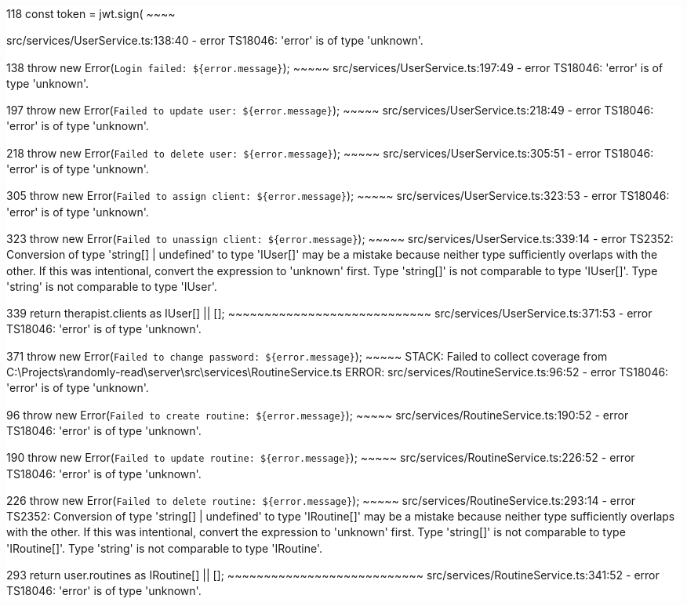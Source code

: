 118       const token = jwt.sign(
                            ~~~~

src/services/UserService.ts:138:40 - error TS18046: 'error' is of type 'unknown'.

138       throw new Error(`Login failed: ${error.message}`);
                                           ~~~~~
src/services/UserService.ts:197:49 - error TS18046: 'error' is of type 'unknown'.

197       throw new Error(`Failed to update user: ${error.message}`);
                                                    ~~~~~
src/services/UserService.ts:218:49 - error TS18046: 'error' is of type 'unknown'.

218       throw new Error(`Failed to delete user: ${error.message}`);
                                                    ~~~~~
src/services/UserService.ts:305:51 - error TS18046: 'error' is of type 'unknown'.

305       throw new Error(`Failed to assign client: ${error.message}`);
                                                      ~~~~~
src/services/UserService.ts:323:53 - error TS18046: 'error' is of type 'unknown'.

323       throw new Error(`Failed to unassign client: ${error.message}`);
                                                        ~~~~~
src/services/UserService.ts:339:14 - error TS2352: Conversion of type 'string[] | undefined' to type 'IUser[]' may be a mistake because neither type sufficiently overlaps with the other. If this was intentional, convert the expression to 'unknown' first.
  Type 'string[]' is not comparable to type 'IUser[]'.
    Type 'string' is not comparable to type 'IUser'.

339       return therapist.clients as IUser[] || [];
                 ~~~~~~~~~~~~~~~~~~~~~~~~~~~~
src/services/UserService.ts:371:53 - error TS18046: 'error' is of type 'unknown'.

371       throw new Error(`Failed to change password: ${error.message}`);
                                                        ~~~~~
STACK:
Failed to collect coverage from C:\Projects\randomly-read\server\src\services\RoutineService.ts
ERROR: src/services/RoutineService.ts:96:52 - error TS18046: 'error' is of type 'unknown'.

96       throw new Error(`Failed to create routine: ${error.message}`);
                                                      ~~~~~
src/services/RoutineService.ts:190:52 - error TS18046: 'error' is of type 'unknown'.

190       throw new Error(`Failed to update routine: ${error.message}`);
                                                       ~~~~~
src/services/RoutineService.ts:226:52 - error TS18046: 'error' is of type 'unknown'.

226       throw new Error(`Failed to delete routine: ${error.message}`);
                                                       ~~~~~
src/services/RoutineService.ts:293:14 - error TS2352: Conversion of type 'string[] | undefined' to type 'IRoutine[]' may be a mistake because neither type sufficiently overlaps with the other. If this was intentional, convert the expression to 'unknown' first.
  Type 'string[]' is not comparable to type 'IRoutine[]'.
    Type 'string' is not comparable to type 'IRoutine'.

293       return user.routines as IRoutine[] || [];
                 ~~~~~~~~~~~~~~~~~~~~~~~~~~~
src/services/RoutineService.ts:341:52 - error TS18046: 'error' is of type 'unknown'.
